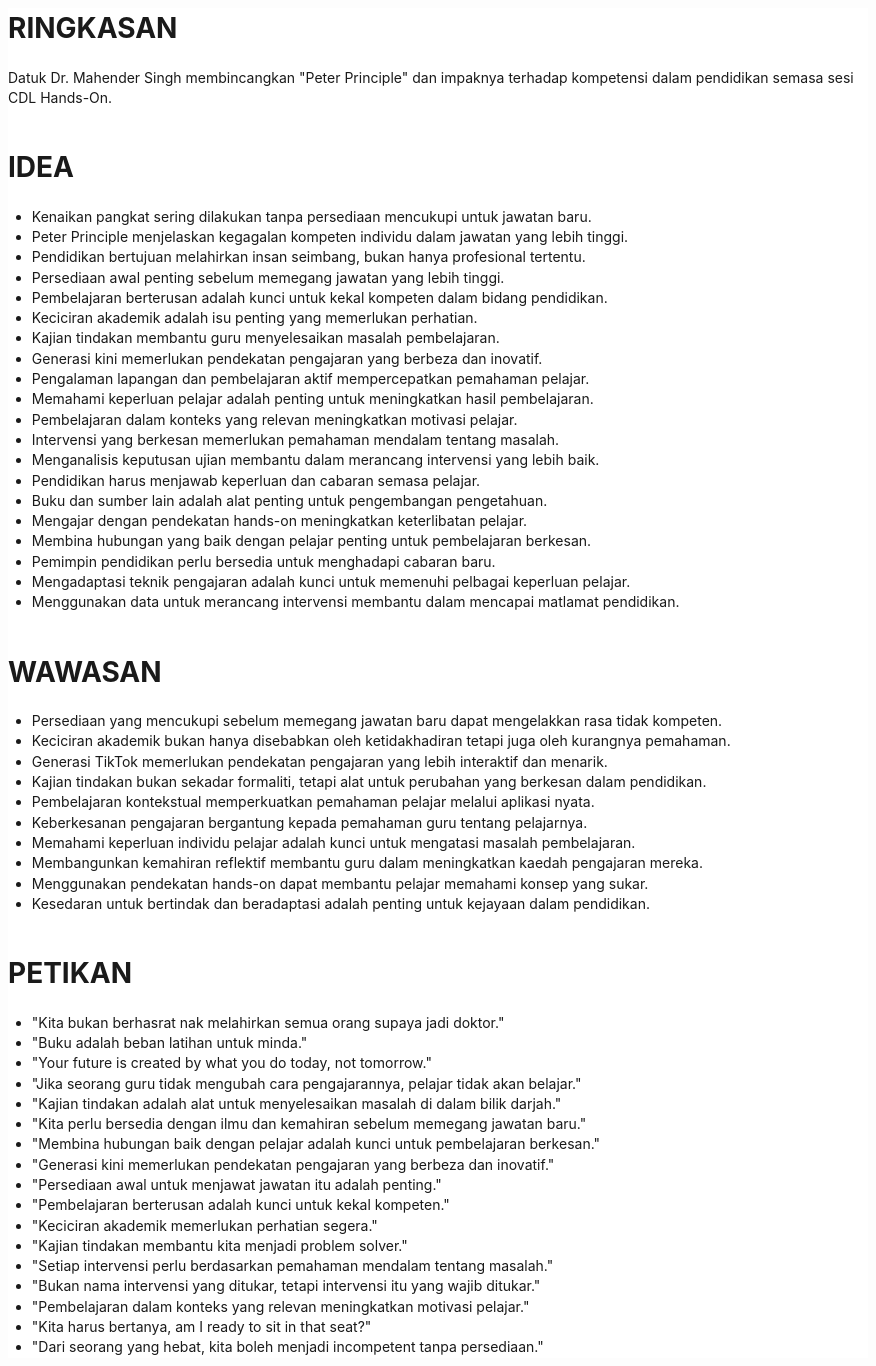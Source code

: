 # RINGKASAN
Datuk Dr. Mahender Singh membincangkan "Peter Principle" dan impaknya terhadap kompetensi dalam pendidikan semasa sesi CDL Hands-On.

# IDEA
- Kenaikan pangkat sering dilakukan tanpa persediaan mencukupi untuk jawatan baru.
- Peter Principle menjelaskan kegagalan kompeten individu dalam jawatan yang lebih tinggi.
- Pendidikan bertujuan melahirkan insan seimbang, bukan hanya profesional tertentu.
- Persediaan awal penting sebelum memegang jawatan yang lebih tinggi.
- Pembelajaran berterusan adalah kunci untuk kekal kompeten dalam bidang pendidikan.
- Keciciran akademik adalah isu penting yang memerlukan perhatian.
- Kajian tindakan membantu guru menyelesaikan masalah pembelajaran.
- Generasi kini memerlukan pendekatan pengajaran yang berbeza dan inovatif.
- Pengalaman lapangan dan pembelajaran aktif mempercepatkan pemahaman pelajar.
- Memahami keperluan pelajar adalah penting untuk meningkatkan hasil pembelajaran.
- Pembelajaran dalam konteks yang relevan meningkatkan motivasi pelajar.
- Intervensi yang berkesan memerlukan pemahaman mendalam tentang masalah.
- Menganalisis keputusan ujian membantu dalam merancang intervensi yang lebih baik.
- Pendidikan harus menjawab keperluan dan cabaran semasa pelajar.
- Buku dan sumber lain adalah alat penting untuk pengembangan pengetahuan.
- Mengajar dengan pendekatan hands-on meningkatkan keterlibatan pelajar.
- Membina hubungan yang baik dengan pelajar penting untuk pembelajaran berkesan.
- Pemimpin pendidikan perlu bersedia untuk menghadapi cabaran baru.
- Mengadaptasi teknik pengajaran adalah kunci untuk memenuhi pelbagai keperluan pelajar.
- Menggunakan data untuk merancang intervensi membantu dalam mencapai matlamat pendidikan.

# WAWASAN
- Persediaan yang mencukupi sebelum memegang jawatan baru dapat mengelakkan rasa tidak kompeten.
- Keciciran akademik bukan hanya disebabkan oleh ketidakhadiran tetapi juga oleh kurangnya pemahaman.
- Generasi TikTok memerlukan pendekatan pengajaran yang lebih interaktif dan menarik.
- Kajian tindakan bukan sekadar formaliti, tetapi alat untuk perubahan yang berkesan dalam pendidikan.
- Pembelajaran kontekstual memperkuatkan pemahaman pelajar melalui aplikasi nyata.
- Keberkesanan pengajaran bergantung kepada pemahaman guru tentang pelajarnya.
- Memahami keperluan individu pelajar adalah kunci untuk mengatasi masalah pembelajaran.
- Membangunkan kemahiran reflektif membantu guru dalam meningkatkan kaedah pengajaran mereka.
- Menggunakan pendekatan hands-on dapat membantu pelajar memahami konsep yang sukar.
- Kesedaran untuk bertindak dan beradaptasi adalah penting untuk kejayaan dalam pendidikan.

# PETIKAN
- "Kita bukan berhasrat nak melahirkan semua orang supaya jadi doktor."
- "Buku adalah beban latihan untuk minda."
- "Your future is created by what you do today, not tomorrow."
- "Jika seorang guru tidak mengubah cara pengajarannya, pelajar tidak akan belajar."
- "Kajian tindakan adalah alat untuk menyelesaikan masalah di dalam bilik darjah."
- "Kita perlu bersedia dengan ilmu dan kemahiran sebelum memegang jawatan baru."
- "Membina hubungan baik dengan pelajar adalah kunci untuk pembelajaran berkesan."
- "Generasi kini memerlukan pendekatan pengajaran yang berbeza dan inovatif."
- "Persediaan awal untuk menjawat jawatan itu adalah penting."
- "Pembelajaran berterusan adalah kunci untuk kekal kompeten."
- "Keciciran akademik memerlukan perhatian segera."
- "Kajian tindakan membantu kita menjadi problem solver."
- "Setiap intervensi perlu berdasarkan pemahaman mendalam tentang masalah."
- "Bukan nama intervensi yang ditukar, tetapi intervensi itu yang wajib ditukar."
- "Pembelajaran dalam konteks yang relevan meningkatkan motivasi pelajar."
- "Kita harus bertanya, am I ready to sit in that seat?"
- "Dari seorang yang hebat, kita boleh menjadi incompetent tanpa persediaan."